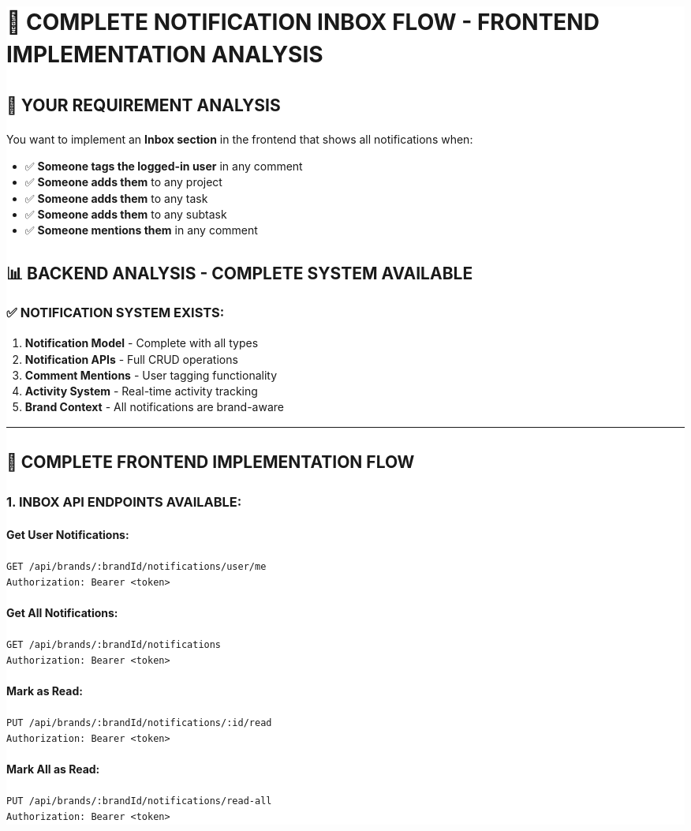 # 🔔 COMPLETE NOTIFICATION INBOX FLOW - FRONTEND IMPLEMENTATION ANALYSIS

## 🎯 **YOUR REQUIREMENT ANALYSIS**

You want to implement an **Inbox section** in the frontend that shows all notifications when:
- ✅ **Someone tags the logged-in user** in any comment
- ✅ **Someone adds them** to any project
- ✅ **Someone adds them** to any task
- ✅ **Someone adds them** to any subtask
- ✅ **Someone mentions them** in any comment

## 📊 **BACKEND ANALYSIS - COMPLETE SYSTEM AVAILABLE**

### **✅ NOTIFICATION SYSTEM EXISTS:**
1. **Notification Model** - Complete with all types
2. **Notification APIs** - Full CRUD operations
3. **Comment Mentions** - User tagging functionality
4. **Activity System** - Real-time activity tracking
5. **Brand Context** - All notifications are brand-aware

---

## 🚀 **COMPLETE FRONTEND IMPLEMENTATION FLOW**

### **1. INBOX API ENDPOINTS AVAILABLE:**

#### **Get User Notifications:**
```http
GET /api/brands/:brandId/notifications/user/me
Authorization: Bearer <token>
```

#### **Get All Notifications:**
```http
GET /api/brands/:brandId/notifications
Authorization: Bearer <token>
```

#### **Mark as Read:**
```http
PUT /api/brands/:brandId/notifications/:id/read
Authorization: Bearer <token>
```

#### **Mark All as Read:**
```http
PUT /api/brands/:brandId/notifications/read-all
Authorization: Bearer <token>
```
